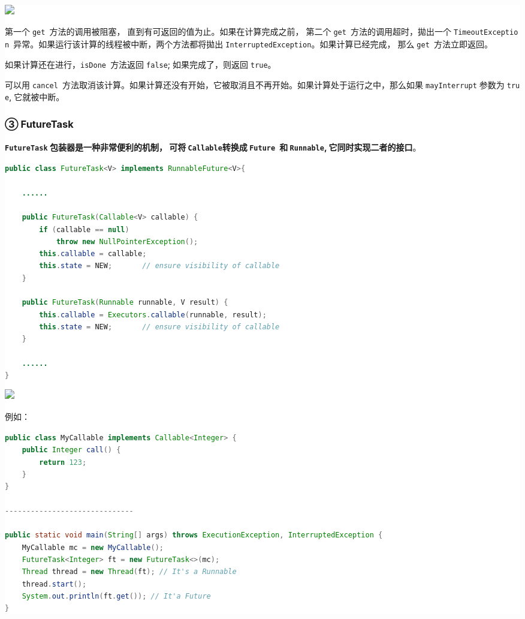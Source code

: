 
![](https://gitee.com/veal98/images/raw/master/img/20200628163950.png)

第一个 `get `方法的调用被阻塞， 直到有可返回的值为止。如果在计算完成之前， 第二个 `get `方法的调用超时，拋出一个 `TimeoutException `异常。如果运行该计算的线程被中断，两个方法都将拋出 `InterruptedException`。如果计算已经完成， 那么 `get `方法立即返回。

如果计算还在进行，`isDone `方法返回 `false`;  如果完成了，则返回 `true`。

可以用 `cancel `方法取消该计算。如果计算还没有开始，它被取消且不再开始。如果计算处于运行之中，那么如果 `mayInterrupt` 参数为 `true`, 它就被中断。

### ③ FutureTask

**`FutureTask` 包装器是一种非常便利的机制， 可将 `Callable`转换成 `Future `和 `Runnable`, 它同时实现二者的接口**。

```java
public class FutureTask<V> implements RunnableFuture<V>{
    
    ......
        
    public FutureTask(Callable<V> callable) {
        if (callable == null)
            throw new NullPointerException();
        this.callable = callable;
        this.state = NEW;       // ensure visibility of callable
    }

    public FutureTask(Runnable runnable, V result) {
        this.callable = Executors.callable(runnable, result);
        this.state = NEW;       // ensure visibility of callable
    }
    
    ......
}
```

![](https://gitee.com/veal98/images/raw/master/img/20200628170533.png)

例如：

```java
public class MyCallable implements Callable<Integer> {
    public Integer call() {
        return 123;
    }
}

------------------------------
    
public static void main(String[] args) throws ExecutionException, InterruptedException {
    MyCallable mc = new MyCallable();
    FutureTask<Integer> ft = new FutureTask<>(mc);
    Thread thread = new Thread(ft); // It's a Runnable
    thread.start();
    System.out.println(ft.get()); // It'a Future
}
```
